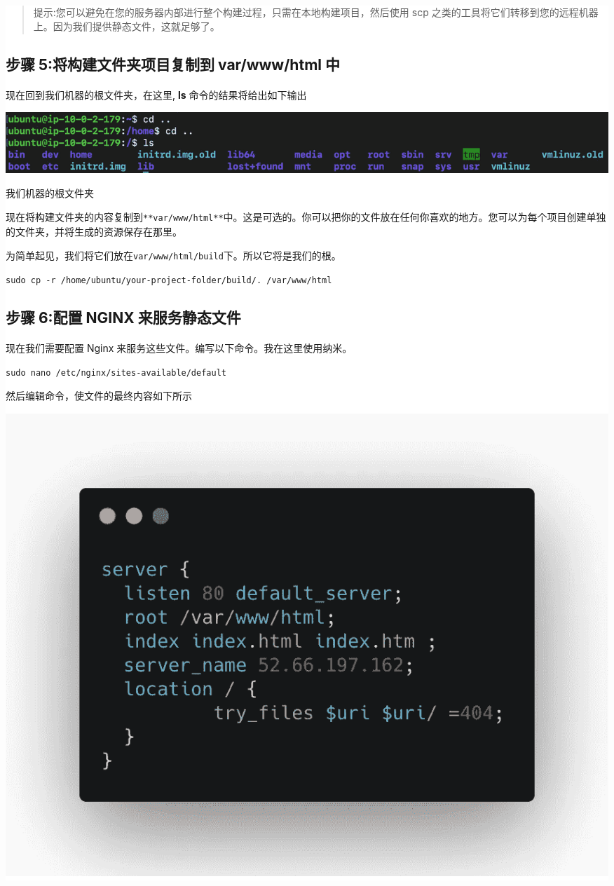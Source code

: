 > 提示:您可以避免在您的服务器内部进行整个构建过程，只需在本地构建项目，然后使用 scp 之类的工具将它们转移到您的远程机器上。因为我们提供静态文件，这就足够了。

## 步骤 5:将构建文件夹项目复制到 var/www/html 中

现在回到我们机器的根文件夹，在这里, **ls** 命令的结果将给出如下输出

![](img/2b99dbb05d9886396e32b37117315917.png)

我们机器的根文件夹

现在将构建文件夹的内容复制到`**var/www/html**`中。这是可选的。你可以把你的文件放在任何你喜欢的地方。您可以为每个项目创建单独的文件夹，并将生成的资源保存在那里。

为简单起见，我们将它们放在`var/www/html/build`下。所以它将是我们的根。

```
sudo cp -r /home/ubuntu/your-project-folder/build/. /var/www/html
```

## **步骤 6:配置 NGINX 来服务静态文件**

现在我们需要配置 Nginx 来服务这些文件。编写以下命令。我在这里使用纳米。

```
sudo nano /etc/nginx/sites-available/default
```

然后编辑命令，使文件的最终内容如下所示

![](img/61c6ef6d8a45ae29a588b2c9abca0645.png)
